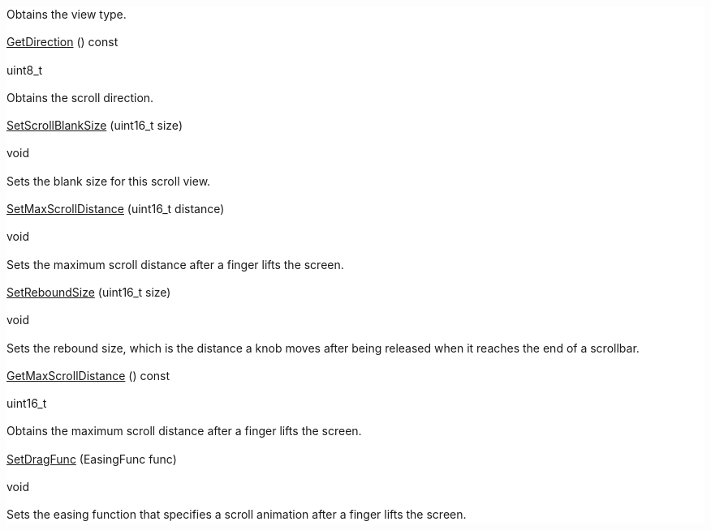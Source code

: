 <p id="p1964057873093533"><a name="p1964057873093533"></a><a name="p1964057873093533"></a>Obtains the view type. </p>
</td>
</tr>
<tr id="row1237649909093533"><td class="cellrowborder" valign="top" width="50%" headers="mcps1.1.3.1.1 "><p id="p274820966093533"><a name="p274820966093533"></a><a name="p274820966093533"></a><a href="graphic.md#ga443783170697bea9a933843ad2a92283">GetDirection</a> () const</p>
</td>
<td class="cellrowborder" valign="top" width="50%" headers="mcps1.1.3.1.2 "><p id="p1170014928093533"><a name="p1170014928093533"></a><a name="p1170014928093533"></a>uint8_t </p>
<p id="p1717281353093533"><a name="p1717281353093533"></a><a name="p1717281353093533"></a>Obtains the scroll direction. </p>
</td>
</tr>
<tr id="row1315298886093533"><td class="cellrowborder" valign="top" width="50%" headers="mcps1.1.3.1.1 "><p id="p1489872994093533"><a name="p1489872994093533"></a><a name="p1489872994093533"></a><a href="graphic.md#gab37cea97d63ee9ca609c9a1ed0f1e281">SetScrollBlankSize</a> (uint16_t size)</p>
</td>
<td class="cellrowborder" valign="top" width="50%" headers="mcps1.1.3.1.2 "><p id="p129875114093533"><a name="p129875114093533"></a><a name="p129875114093533"></a>void </p>
<p id="p1369309869093533"><a name="p1369309869093533"></a><a name="p1369309869093533"></a>Sets the blank size for this scroll view. </p>
</td>
</tr>
<tr id="row924161856093533"><td class="cellrowborder" valign="top" width="50%" headers="mcps1.1.3.1.1 "><p id="p1744837498093533"><a name="p1744837498093533"></a><a name="p1744837498093533"></a><a href="graphic.md#gae2d6f5c97a316ecd3b41fecfa35a351f">SetMaxScrollDistance</a> (uint16_t distance)</p>
</td>
<td class="cellrowborder" valign="top" width="50%" headers="mcps1.1.3.1.2 "><p id="p1542607585093533"><a name="p1542607585093533"></a><a name="p1542607585093533"></a>void </p>
<p id="p96382912093533"><a name="p96382912093533"></a><a name="p96382912093533"></a>Sets the maximum scroll distance after a finger lifts the screen. </p>
</td>
</tr>
<tr id="row1645085939093533"><td class="cellrowborder" valign="top" width="50%" headers="mcps1.1.3.1.1 "><p id="p633044138093533"><a name="p633044138093533"></a><a name="p633044138093533"></a><a href="graphic.md#ga5d7fefcd2057e868a8f6c6a6000aa7ef">SetReboundSize</a> (uint16_t size)</p>
</td>
<td class="cellrowborder" valign="top" width="50%" headers="mcps1.1.3.1.2 "><p id="p1995780650093533"><a name="p1995780650093533"></a><a name="p1995780650093533"></a>void </p>
<p id="p270392404093533"><a name="p270392404093533"></a><a name="p270392404093533"></a>Sets the rebound size, which is the distance a knob moves after being released when it reaches the end of a scrollbar. </p>
</td>
</tr>
<tr id="row330732575093533"><td class="cellrowborder" valign="top" width="50%" headers="mcps1.1.3.1.1 "><p id="p2124982392093533"><a name="p2124982392093533"></a><a name="p2124982392093533"></a><a href="graphic.md#ga71a2b17d4145479ed2e2ca000eb7e86e">GetMaxScrollDistance</a> () const</p>
</td>
<td class="cellrowborder" valign="top" width="50%" headers="mcps1.1.3.1.2 "><p id="p262254566093533"><a name="p262254566093533"></a><a name="p262254566093533"></a>uint16_t </p>
<p id="p368729132093533"><a name="p368729132093533"></a><a name="p368729132093533"></a>Obtains the maximum scroll distance after a finger lifts the screen. </p>
</td>
</tr>
<tr id="row436969701093533"><td class="cellrowborder" valign="top" width="50%" headers="mcps1.1.3.1.1 "><p id="p2091819703093533"><a name="p2091819703093533"></a><a name="p2091819703093533"></a><a href="graphic.md#ga957ec65a7efad6818be6df5169158aad">SetDragFunc</a> (EasingFunc func)</p>
</td>
<td class="cellrowborder" valign="top" width="50%" headers="mcps1.1.3.1.2 "><p id="p811540224093533"><a name="p811540224093533"></a><a name="p811540224093533"></a>void </p>
<p id="p1175067399093533"><a name="p1175067399093533"></a><a name="p1175067399093533"></a>Sets the easing function that specifies a scroll animation after a finger lifts the screen. </p>
</td>